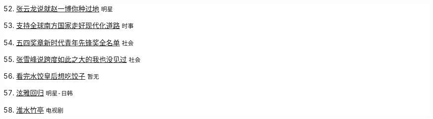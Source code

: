 52. [张云龙说就赵一博你种过地](https://m.weibo.cn/search?containerid=100103type%3D1%26t%3D10%26q%3D%23%E5%BC%A0%E4%BA%91%E9%BE%99%E8%AF%B4%E5%B0%B1%E8%B5%B5%E4%B8%80%E5%8D%9A%E4%BD%A0%E7%A7%8D%E8%BF%87%E5%9C%B0%23&stream_entry_id=31&isnewpage=1&extparam=seat%3D1%26realpos%3D50%26lcate%3D5001%26filter_type%3Drealtimehot%26band_rank%3D50%26c_type%3D31%26q%3D%2523%25E5%25BC%25A0%25E4%25BA%2591%25E9%25BE%2599%25E8%25AF%25B4%25E5%25B0%25B1%25E8%25B5%25B5%25E4%25B8%2580%25E5%258D%259A%25E4%25BD%25A0%25E7%25A7%258D%25E8%25BF%2587%25E5%259C%25B0%2523%26cate%3D5001%26dgr%3D0%26stream_entry_id%3D31%26flag%3D0%26pos%3D50%26display_time%3D1746018748%26pre_seqid%3D1746018748525093134017) `明星` 

53. [支持全球南方国家走好现代化道路](https://m.weibo.cn/search?containerid=100103type%3D1%26t%3D10%26q%3D%23%E6%94%AF%E6%8C%81%E5%85%A8%E7%90%83%E5%8D%97%E6%96%B9%E5%9B%BD%E5%AE%B6%E8%B5%B0%E5%A5%BD%E7%8E%B0%E4%BB%A3%E5%8C%96%E9%81%93%E8%B7%AF%23&stream_entry_id=51&isnewpage=1&extparam=seat%3D1%26cate%3D10103%26pos%3D0%26filter_type%3Drealtimehot%26q%3D%2523%25E6%2594%25AF%25E6%258C%2581%25E5%2585%25A8%25E7%2590%2583%25E5%258D%2597%25E6%2596%25B9%25E5%259B%25BD%25E5%25AE%25B6%25E8%25B5%25B0%25E5%25A5%25BD%25E7%258E%25B0%25E4%25BB%25A3%25E5%258C%2596%25E9%2581%2593%25E8%25B7%25AF%2523%26dgr%3D0%26stream_entry_id%3D51%26c_type%3D51%26display_time%3D1746014871%26pre_seqid%3D1746014871596043463273) `时事` 

54. [五四奖章新时代青年先锋奖全名单](https://m.weibo.cn/search?containerid=100103type%3D1%26t%3D10%26q%3D%23%E4%BA%94%E5%9B%9B%E5%A5%96%E7%AB%A0%E6%96%B0%E6%97%B6%E4%BB%A3%E9%9D%92%E5%B9%B4%E5%85%88%E9%94%8B%E5%A5%96%E5%85%A8%E5%90%8D%E5%8D%95%23&stream_entry_id=31&isnewpage=1&extparam=seat%3D1%26realpos%3D3%26flag%3D0%26stream_entry_id%3D31%26band_rank%3D3%26lcate%3D5001%26cate%3D5001%26filter_type%3Drealtimehot%26q%3D%2523%25E4%25BA%2594%25E5%259B%259B%25E5%25A5%2596%25E7%25AB%25A0%25E6%2596%25B0%25E6%2597%25B6%25E4%25BB%25A3%25E9%259D%2592%25E5%25B9%25B4%25E5%2585%2588%25E9%2594%258B%25E5%25A5%2596%25E5%2585%25A8%25E5%2590%258D%25E5%258D%2595%2523%26dgr%3D0%26c_type%3D31%26pos%3D2%26display_time%3D1746014871%26pre_seqid%3D1746014871596043463273) `社会` 

55. [张雪峰说跨度如此之大的我也没见过](https://m.weibo.cn/search?containerid=100103type%3D1%26t%3D10%26q%3D%23%E5%BC%A0%E9%9B%AA%E5%B3%B0%E8%AF%B4%E8%B7%A8%E5%BA%A6%E5%A6%82%E6%AD%A4%E4%B9%8B%E5%A4%A7%E7%9A%84%E6%88%91%E4%B9%9F%E6%B2%A1%E8%A7%81%E8%BF%87%23&stream_entry_id=31&isnewpage=1&extparam=seat%3D1%26realpos%3D9%26flag%3D0%26stream_entry_id%3D31%26band_rank%3D9%26lcate%3D5001%26cate%3D5001%26filter_type%3Drealtimehot%26q%3D%2523%25E5%25BC%25A0%25E9%259B%25AA%25E5%25B3%25B0%25E8%25AF%25B4%25E8%25B7%25A8%25E5%25BA%25A6%25E5%25A6%2582%25E6%25AD%25A4%25E4%25B9%258B%25E5%25A4%25A7%25E7%259A%2584%25E6%2588%2591%25E4%25B9%259F%25E6%25B2%25A1%25E8%25A7%2581%25E8%25BF%2587%2523%26dgr%3D0%26c_type%3D31%26pos%3D8%26display_time%3D1746014871%26pre_seqid%3D1746014871596043463273) `社会` 

56. [看完水饺皇后想吃饺子](https://m.weibo.cn/search?containerid=100103type%3D1%26t%3D10%26q%3D%E7%9C%8B%E5%AE%8C%E6%B0%B4%E9%A5%BA%E7%9A%87%E5%90%8E%E6%83%B3%E5%90%83%E9%A5%BA%E5%AD%90&stream_entry_id=31&isnewpage=1&extparam=seat%3D1%26realpos%3D11%26flag%3D1%26stream_entry_id%3D31%26band_rank%3D11%26lcate%3D5001%26cate%3D5001%26filter_type%3Drealtimehot%26q%3D%25E7%259C%258B%25E5%25AE%258C%25E6%25B0%25B4%25E9%25A5%25BA%25E7%259A%2587%25E5%2590%258E%25E6%2583%25B3%25E5%2590%2583%25E9%25A5%25BA%25E5%25AD%2590%26dgr%3D0%26c_type%3D31%26pos%3D10%26display_time%3D1746014871%26pre_seqid%3D1746014871596043463273) `暂无` 

57. [泫雅回归](https://m.weibo.cn/search?containerid=100103type%3D1%26t%3D10%26q%3D%E6%B3%AB%E9%9B%85%E5%9B%9E%E5%BD%92&stream_entry_id=31&isnewpage=1&extparam=seat%3D1%26realpos%3D14%26flag%3D0%26stream_entry_id%3D31%26band_rank%3D14%26lcate%3D5001%26cate%3D5001%26filter_type%3Drealtimehot%26q%3D%25E6%25B3%25AB%25E9%259B%2585%25E5%259B%259E%25E5%25BD%2592%26dgr%3D0%26c_type%3D31%26pos%3D13%26display_time%3D1746014871%26pre_seqid%3D1746014871596043463273) `明星-日韩` 

58. [淮水竹亭](https://m.weibo.cn/search?containerid=100103type%3D1%26t%3D10%26q%3D%E6%B7%AE%E6%B0%B4%E7%AB%B9%E4%BA%AD&stream_entry_id=31&isnewpage=1&extparam=seat%3D1%26realpos%3D17%26flag%3D0%26stream_entry_id%3D31%26band_rank%3D17%26lcate%3D5001%26cate%3D5001%26filter_type%3Drealtimehot%26q%3D%25E6%25B7%25AE%25E6%25B0%25B4%25E7%25AB%25B9%25E4%25BA%25AD%26dgr%3D0%26c_type%3D31%26pos%3D16%26display_time%3D1746014871%26pre_seqid%3D1746014871596043463273) `电视剧` 
